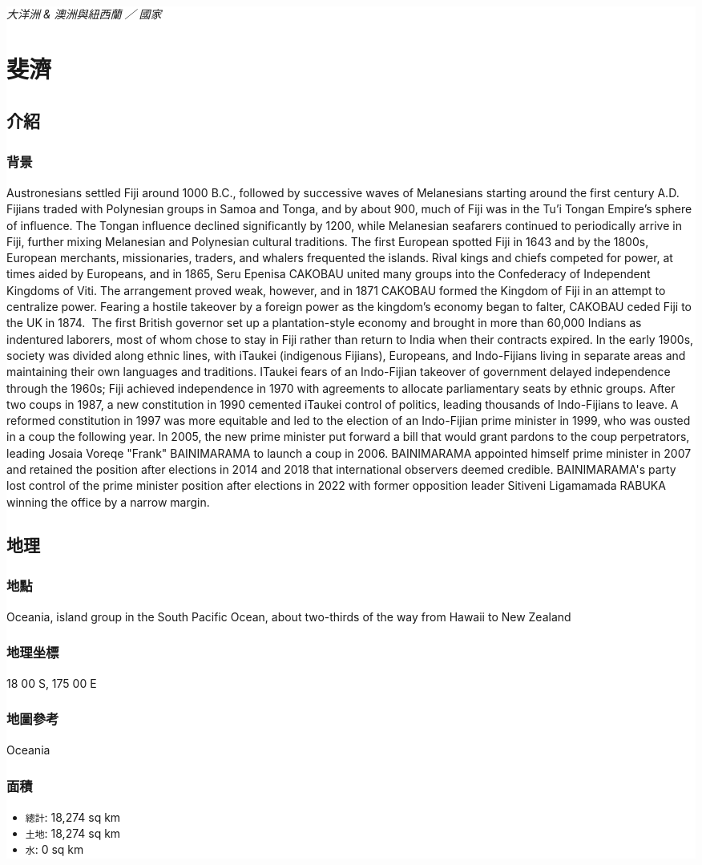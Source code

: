 _大洋洲 & 澳洲與紐西蘭 ／ 國家_

# 斐濟

## 介紹

### 背景
Austronesians settled Fiji around 1000 B.C., followed by successive waves of Melanesians starting around the first century A.D. Fijians traded with Polynesian groups in Samoa and Tonga, and by about 900, much of Fiji was in the Tu’i Tongan Empire’s sphere of influence. The Tongan influence declined significantly by 1200, while Melanesian seafarers continued to periodically arrive in Fiji, further mixing Melanesian and Polynesian cultural traditions. The first European spotted Fiji in 1643 and by the 1800s, European merchants, missionaries, traders, and whalers frequented the islands. Rival kings and chiefs competed for power, at times aided by Europeans, and in 1865, Seru Epenisa CAKOBAU united many groups into the Confederacy of Independent Kingdoms of Viti. The arrangement proved weak, however, and in 1871 CAKOBAU formed the Kingdom of Fiji in an attempt to centralize power. Fearing a hostile takeover by a foreign power as the kingdom’s economy began to falter, CAKOBAU ceded Fiji to the UK in 1874.  The first British governor set up a plantation-style economy and brought in more than 60,000 Indians as indentured laborers, most of whom chose to stay in Fiji rather than return to India when their contracts expired. In the early 1900s, society was divided along ethnic lines, with iTaukei (indigenous Fijians), Europeans, and Indo-Fijians living in separate areas and maintaining their own languages and traditions. ITaukei fears of an Indo-Fijian takeover of government delayed independence through the 1960s; Fiji achieved independence in 1970 with agreements to allocate parliamentary seats by ethnic groups. After two coups in 1987, a new constitution in 1990 cemented iTaukei control of politics, leading thousands of Indo-Fijians to leave. A reformed constitution in 1997 was more equitable and led to the election of an Indo-Fijian prime minister in 1999, who was ousted in a coup the following year. In 2005, the new prime minister put forward a bill that would grant pardons to the coup perpetrators, leading Josaia Voreqe "Frank" BAINIMARAMA to launch a coup in 2006. BAINIMARAMA appointed himself prime minister in 2007 and retained the position after elections in 2014 and 2018 that international observers deemed credible. BAINIMARAMA's party lost control of the prime minister position after elections in 2022 with former opposition leader Sitiveni Ligamamada RABUKA winning the office by a narrow margin.  

## 地理

### 地點
Oceania, island group in the South Pacific Ocean, about two-thirds of the way from Hawaii to New Zealand

### 地理坐標
18 00 S, 175 00 E

### 地圖參考
Oceania

### 面積
- `總計`: 18,274 sq km
- `土地`: 18,274 sq km
- `水`: 0 sq km
